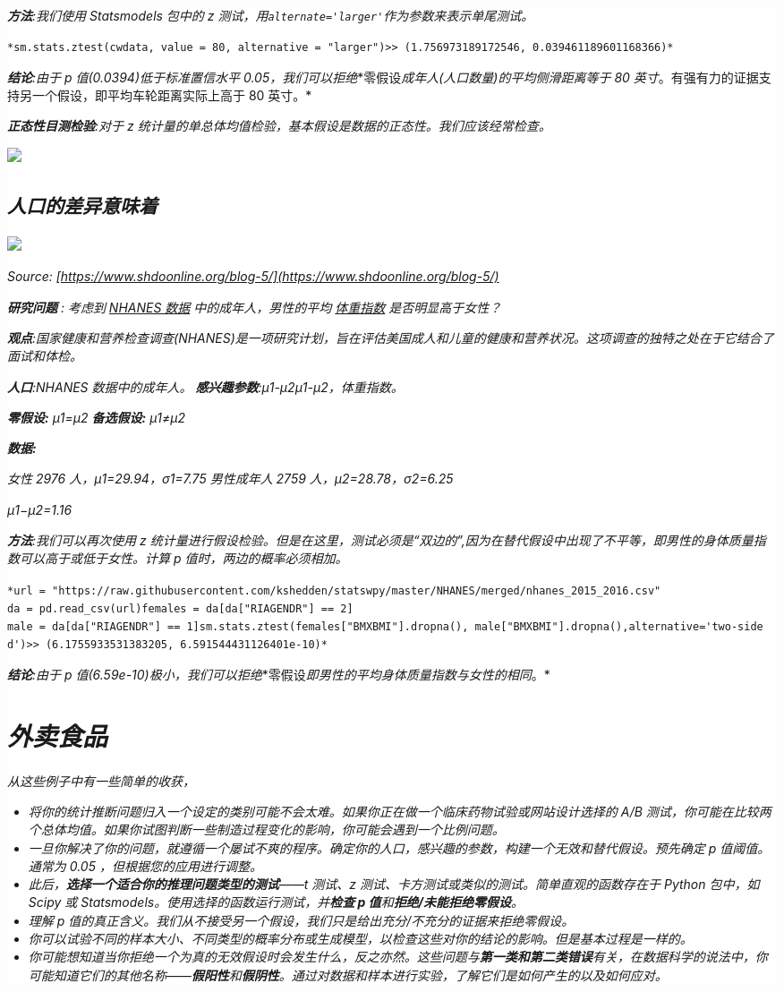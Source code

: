 ***方法**:我们使用 Statsmodels 包中的 z 测试，用`alternate='larger'`作为参数来表示单尾测试。*

```
*sm.stats.ztest(cwdata, value = 80, alternative = "larger")>> (1.756973189172546, 0.039461189601168366)*
```

***结论**:由于 p 值(0.0394)低于标准置信水平 0.05，我们**可以拒绝**零假设*成年人(人口数量)的平均侧滑距离等于 80 英寸*。有强有力的证据支持另一个假设，即平均车轮距离实际上高于 80 英寸。*

***正态性目测检验**:对于 z 统计量的单总体均值检验，基本假设是数据的正态性。我们应该经常检查。*

*![](img/be7e99cf3bd1040ad15d7437564d90be.png)*

## *人口的差异意味着*

*![](img/245fefebbac613ea938f4f07a05c44b9.png)*

*Source: [https://www.shdoonline.org/blog-5/](https://www.shdoonline.org/blog-5/)*

***研究问题** : *考虑到* [*NHANES 数据*](https://www.cdc.gov/nchs/nhanes/index.htm) *中的成年人，男性的平均* [*体重指数*](https://www.cdc.gov/healthyweight/assessing/bmi/index.html) *是否明显高于女性*？*

***观点**:国家健康和营养检查调查(NHANES)是一项研究计划，旨在评估美国成人和儿童的健康和营养状况。这项调查的独特之处在于它结合了面试和体检。*

***人口**:NHANES 数据中的成年人。
**感兴趣参数**:μ1-μ2μ1-μ2，体重指数。*

***零假设:** μ1=μ2
**备选假设:** μ1≠μ2*

***数据:***

*女性 2976 人，μ1=29.94，σ1=7.75
男性成年人 2759 人，μ2=28.78，σ2=6.25*

*μ1−μ2=1.16*

***方法**:我们可以再次使用 z 统计量进行假设检验。但是在这里，测试必须是“双边的”,因为在替代假设中出现了不平等，即男性的身体质量指数可以高于或低于女性。计算 p 值时，两边的概率必须相加。*

```
*url = "https://raw.githubusercontent.com/kshedden/statswpy/master/NHANES/merged/nhanes_2015_2016.csv"
da = pd.read_csv(url)females = da[da["RIAGENDR"] == 2]
male = da[da["RIAGENDR"] == 1]sm.stats.ztest(females["BMXBMI"].dropna(), male["BMXBMI"].dropna(),alternative='two-sided')>> (6.1755933531383205, 6.591544431126401e-10)*
```

***结论**:由于 p 值(6.59e-10)极小，我们**可以拒绝**零假设*即男性的平均身体质量指数与女性的相同*。*

# *外卖食品*

*从这些例子中有一些简单的收获，*

*   *将你的统计推断问题归入一个设定的类别可能不会太难。如果你正在做一个临床药物试验或网站设计选择的 A/B 测试，你可能在比较两个总体均值。如果你试图判断一些制造过程变化的影响，你可能会遇到一个比例问题。*
*   *一旦你解决了你的问题，就遵循一个屡试不爽的程序。确定你的人口，感兴趣的参数，构建一个无效和替代假设。预先确定 p 值阈值。通常为 0.05 ，但根据您的应用进行调整。*
*   *此后，**选择一个适合你的推理问题类型的测试**——t 测试、z 测试、卡方测试或类似的测试。简单直观的函数存在于 Python 包中，如 Scipy 或 Statsmodels。使用选择的函数运行测试，并**检查 p 值**和**拒绝/未能拒绝零假设**。*
*   *理解 p 值的真正含义。我们从不接受另一个假设，我们只是给出充分/不充分的证据来拒绝零假设。*
*   *你可以试验不同的样本大小、不同类型的概率分布或生成模型，以检查这些对你的结论的影响。但是基本过程是一样的。*
*   *你可能想知道当你拒绝一个为真的无效假设时会发生什么，反之亦然。这些问题与**第一类和第二类错误**有关，在数据科学的说法中，你可能知道它们的其他名称——**假阳性**和**假阴性**。通过对数据和样本进行实验，了解它们是如何产生的以及如何应对。*

